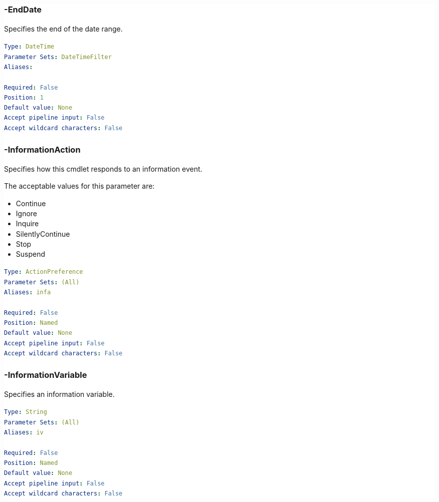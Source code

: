 ### -EndDate
Specifies the end of the date range.

```yaml
Type: DateTime
Parameter Sets: DateTimeFilter
Aliases: 

Required: False
Position: 1
Default value: None
Accept pipeline input: False
Accept wildcard characters: False
```

### -InformationAction
Specifies how this cmdlet responds to an information event.

The acceptable values for this parameter are:

- Continue
- Ignore
- Inquire
- SilentlyContinue
- Stop
- Suspend

```yaml
Type: ActionPreference
Parameter Sets: (All)
Aliases: infa

Required: False
Position: Named
Default value: None
Accept pipeline input: False
Accept wildcard characters: False
```

### -InformationVariable
Specifies an information variable.

```yaml
Type: String
Parameter Sets: (All)
Aliases: iv

Required: False
Position: Named
Default value: None
Accept pipeline input: False
Accept wildcard characters: False
```
